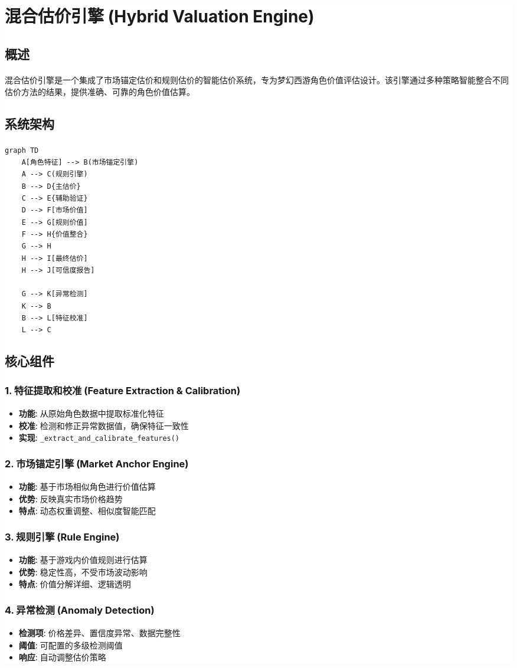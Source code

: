 # 混合估价引擎 (Hybrid Valuation Engine)

## 概述

混合估价引擎是一个集成了市场锚定估价和规则估价的智能估价系统，专为梦幻西游角色价值评估设计。该引擎通过多种策略智能整合不同估价方法的结果，提供准确、可靠的角色价值估算。

## 系统架构

```
graph TD
    A[角色特征] --> B(市场锚定引擎)
    A --> C(规则引擎)
    B --> D{主估价}
    C --> E{辅助验证}
    D --> F[市场价值]
    E --> G[规则价值]
    F --> H{价值整合}
    G --> H
    H --> I[最终估价]
    H --> J[可信度报告]
    
    G --> K[异常检测]
    K --> B
    B --> L[特征校准]
    L --> C
```

## 核心组件

### 1. 特征提取和校准 (Feature Extraction & Calibration)
- **功能**: 从原始角色数据中提取标准化特征
- **校准**: 检测和修正异常数据值，确保特征一致性
- **实现**: `_extract_and_calibrate_features()`

### 2. 市场锚定引擎 (Market Anchor Engine)
- **功能**: 基于市场相似角色进行价值估算
- **优势**: 反映真实市场价格趋势
- **特点**: 动态权重调整、相似度智能匹配

### 3. 规则引擎 (Rule Engine)  
- **功能**: 基于游戏内价值规则进行估算
- **优势**: 稳定性高，不受市场波动影响
- **特点**: 价值分解详细、逻辑透明

### 4. 异常检测 (Anomaly Detection)
- **检测项**: 价格差异、置信度异常、数据完整性
- **阈值**: 可配置的多级检测阈值
- **响应**: 自动调整估价策略
